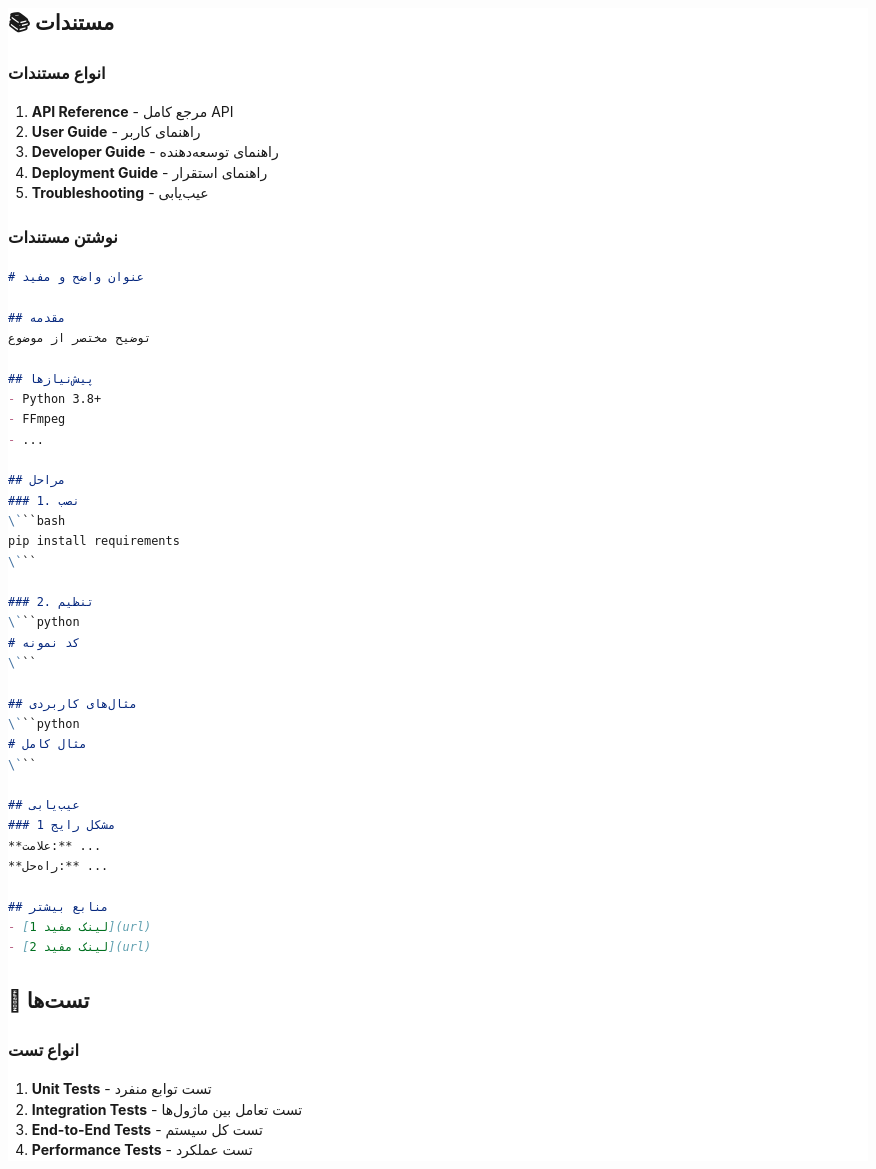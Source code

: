 ## 📚 مستندات

### انواع مستندات
1. **API Reference** - مرجع کامل API
2. **User Guide** - راهنمای کاربر
3. **Developer Guide** - راهنمای توسعه‌دهنده
4. **Deployment Guide** - راهنمای استقرار
5. **Troubleshooting** - عیب‌یابی

### نوشتن مستندات
```markdown
# عنوان واضح و مفید

## مقدمه
توضیح مختصر از موضوع

## پیش‌نیازها
- Python 3.8+
- FFmpeg
- ...

## مراحل
### 1. نصب
\```bash
pip install requirements
\```

### 2. تنظیم
\```python
# کد نمونه
\```

## مثال‌های کاربردی
\```python
# مثال کامل
\```

## عیب‌یابی
### مشکل رایج 1
**علامت:** ...
**راه‌حل:** ...

## منابع بیشتر
- [لینک مفید 1](url)
- [لینک مفید 2](url)
```

## 🧪 تست‌ها

### انواع تست
1. **Unit Tests** - تست توابع منفرد
2. **Integration Tests** - تست تعامل بین ماژول‌ها
3. **End-to-End Tests** - تست کل سیستم
4. **Performance Tests** - تست عملکرد
